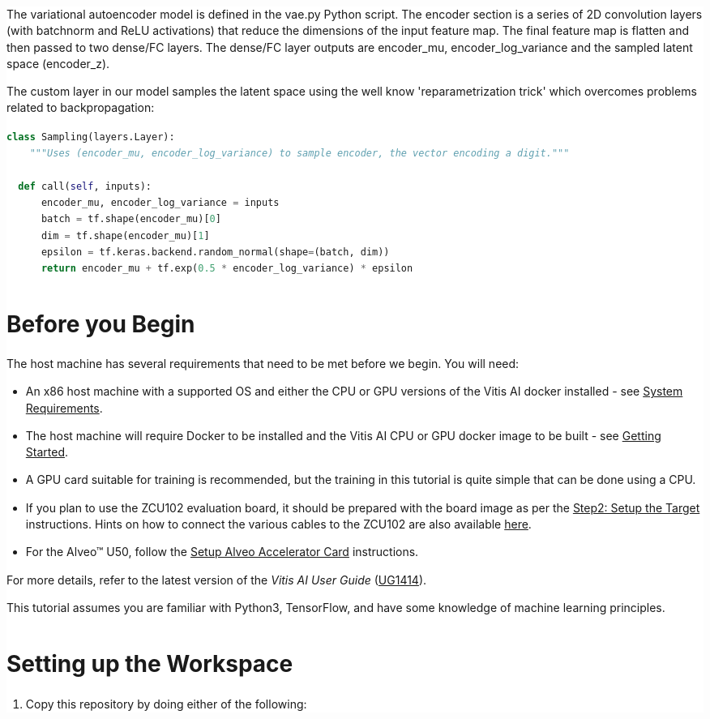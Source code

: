 The variational autoencoder model is defined in the vae.py Python script. The encoder section is a series of 2D convolution layers (with batchnorm and ReLU activations) that reduce the dimensions of the input feature map. The final feature map is flatten and then passed to two dense/FC layers. The dense/FC layer outputs are encoder_mu, encoder_log_variance and the sampled latent space (encoder_z).

The custom layer in our model samples the latent space using the well know 'reparametrization trick' which overcomes problems related to backpropagation:

```python
class Sampling(layers.Layer):
    """Uses (encoder_mu, encoder_log_variance) to sample encoder, the vector encoding a digit."""

  def call(self, inputs):
      encoder_mu, encoder_log_variance = inputs
      batch = tf.shape(encoder_mu)[0]
      dim = tf.shape(encoder_mu)[1]
      epsilon = tf.keras.backend.random_normal(shape=(batch, dim))
      return encoder_mu + tf.exp(0.5 * encoder_log_variance) * epsilon
```

# Before you Begin

The host machine has several requirements that need to be met before we begin. You will need:

  + An x86 host machine with a supported OS and either the CPU or GPU versions of the Vitis AI docker installed - see [System Requirements](https://github.com/Xilinx/Vitis-AI/blob/master/docs/learn/system_requirements.md).

  + The host machine will require Docker to be installed and the Vitis AI CPU or GPU docker image to be built - see [Getting Started](https://github.com/Xilinx/Vitis-AI#getting-started).

  + A GPU card suitable for training is recommended, but the training in this tutorial is quite simple that can be done using a CPU.

  + If you plan to use the ZCU102 evaluation board, it should be prepared with the board image as per the [Step2: Setup the Target](https://github.com/Xilinx/Vitis-AI/tree/master/setup/mpsoc/VART#step2-setup-the-target) instructions. Hints on how to connect the various cables to the ZCU102 are also available [here](https://www.xilinx.com/html_docs/vitis_ai/1_4/installation.html#yjf1570690235238).

  + For the Alveo&trade; U50, follow the [Setup Alveo Accelerator Card](https://github.com/Xilinx/Vitis-AI/tree/master/setup/alveo) instructions.


For more details, refer to the latest version of the *Vitis AI User Guide* ([UG1414](https://www.xilinx.com/html_docs/vitis_ai/1_4/zmw1606771874842.html)).

This tutorial assumes you are familiar with Python3, TensorFlow, and have some knowledge of machine learning principles.



# Setting up the Workspace

1. Copy this repository by doing either of the following:
